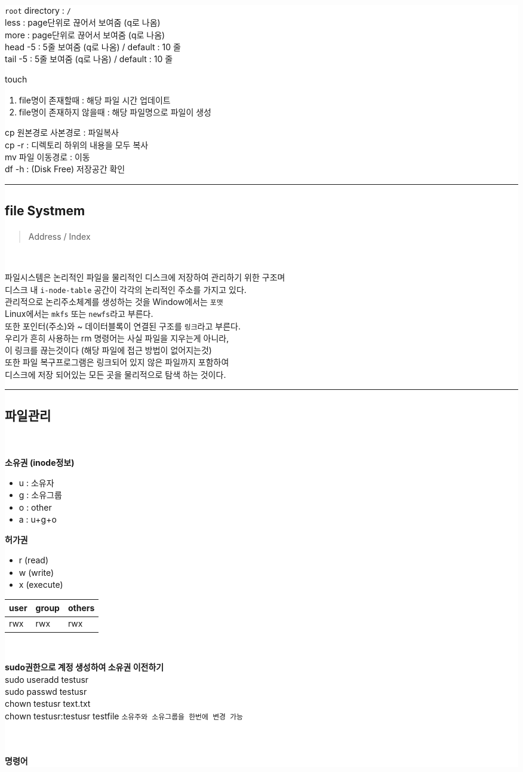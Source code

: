 ```root``` directory : ```/``` <br>
less : page단위로 끊어서 보여줌 (q로 나옴) <br>
more : page단위로 끊어서 보여줌 (q로 나옴) <br>
head -5 : 5줄 보여줌 (q로 나옴) / default : 10 줄<br>
tail -5 : 5줄 보여줌 (q로 나옴) / default : 10 줄<br>

touch <br>
1) file명이 존재할때 : 해당 파일 시간 업데이트
2) file명이 존재하지 않을때 : 해당 파일명으로 파일이 생성

cp 원본경로 사본경로 : 파일복사<br>
cp -r : 디렉토리 하위의 내용을 모두 복사 <br>
mv 파일 이동경로 : 이동 <br>
df -h : (Disk Free) 저장공간 확인

-----------

 
## file Systmem 
> Address / Index
<br>

파일시스템은 논리적인 파일을 물리적인 디스크에 저장하여 관리하기 위한 구조며 <br>
디스크 내 ```i-node-table``` 공간이 각각의 논리적인 주소를 가지고 있다. <br>
관리적으로 논리주소체계를 생성하는 것을 Window에서는 ```포맷``` <br>
Linux에서는 ```mkfs``` 또는 ```newfs```라고 부른다.<br>
또한 포인터(주소)와 ~ 데이터블록이 연결된 구조를 ```링크```라고 부른다.
<br>
우리가 흔히 사용하는 rm 명령어는 사실 파일을 지우는게 아니라, <br>
이 링크를 끊는것이다 (해당 파일에 접근 방법이 없어지는것)<br>
또한 파일 복구프로그램은 링크되어 있지 않은 파일까지 포함하여 <br>
디스크에 저장 되어있는 모든 곳을 물리적으로 탐색 하는 것이다.<br>

--------------------------------


## 파일관리 
<br>

<b>소유권 (inode정보)</b> <br>
 - u : 소유자
 - g : 소유그룹
 - o : other
 - a : u+g+o
  
<b>허가권</b> <br>
 - r (read) 
 - w (write)
 - x (execute)

|user |group|others|
|---|---|---|
|rwx |rwx|rwx|

<br>

<b>sudo권한으로 계정 생성하여 소유권 이전하기 </b><br>
sudo useradd testusr <br>
sudo passwd testusr <br>
chown testusr text.txt <br>
chown testusr:testusr testfile   ```소유주와 소유그룹을 한번에 변경 가능```

<br><br>
<b>명령어</b> <br>
```
